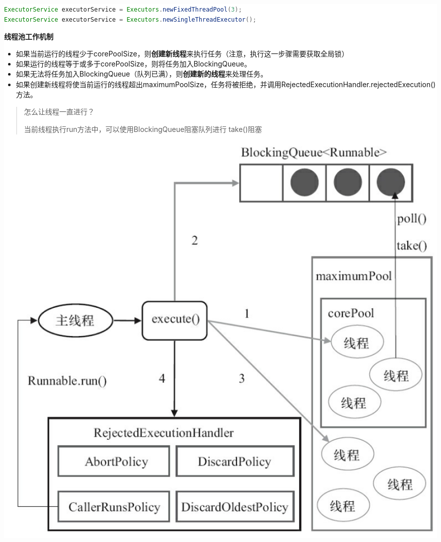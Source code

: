 ```java
ExecutorService executorService = Executors.newFixedThreadPool(3);
ExecutorService executorService = Executors.newSingleThreadExecutor();
```

**线程池工作机制**

- 如果当前运行的线程少于corePoolSize，则**创建新线程**来执行任务（注意，执行这一步骤需要获取全局锁）
- 如果运行的线程等于或多于corePoolSize，则将任务加入BlockingQueue。
- 如果无法将任务加入BlockingQueue（队列已满），则**创建新的线程**来处理任务。
- 如果创建新线程将使当前运行的线程超出maximumPoolSize，任务将被拒绝，并调用RejectedExecutionHandler.rejectedExecution()方法。



> 怎么让线程一直进行？
>
> 当前线程执行run方法中，可以使用BlockingQueue阻塞队列进行 take()阻塞



![img](https://github.com/zhouffan/senior-engineer/raw/master/image/%E7%BA%BF%E7%A8%8B%E6%B1%A0.png)
